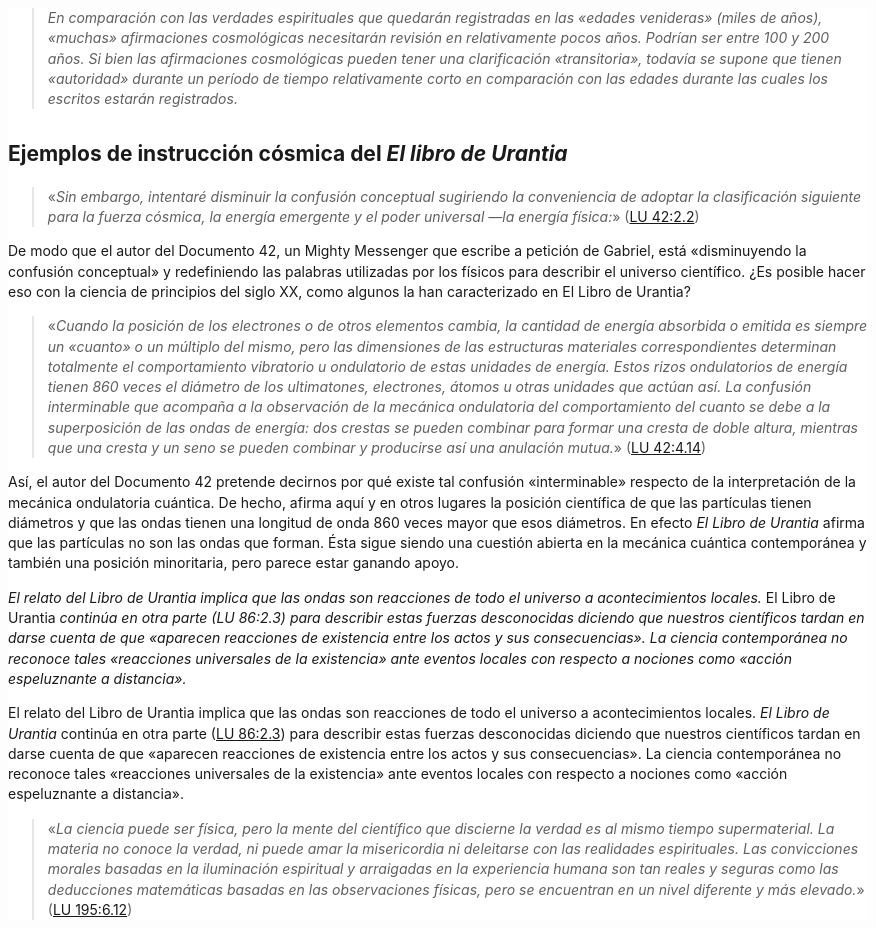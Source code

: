 > _En comparación con las verdades espirituales que quedarán registradas en las «edades venideras» (miles de años), «muchas» afirmaciones cosmológicas necesitarán revisión en relativamente pocos años. Podrían ser entre 100 y 200 años. Si bien las afirmaciones cosmológicas pueden tener una clarificación «transitoria», todavía se supone que tienen «autoridad» durante un período de tiempo relativamente corto en comparación con las edades durante las cuales los escritos estarán registrados._


## Ejemplos de instrucción cósmica del _El libro de Urantia_

> «_Sin embargo, intentaré disminuir la confusión conceptual sugiriendo la conveniencia de adoptar la clasificación siguiente para la fuerza cósmica, la energía emergente y el poder universal —la energía física:_» ([LU 42:2.2](/es/The_Urantia_Book/42#p2_2))

De modo que el autor del Documento 42, un Mighty Messenger que escribe a petición de Gabriel, está «disminuyendo la confusión conceptual» y redefiniendo las palabras utilizadas por los físicos para describir el universo científico. ¿Es posible hacer eso con la ciencia de principios del siglo XX, como algunos la han caracterizado en El Libro de Urantia?

> «_Cuando la posición de los electrones o de otros elementos cambia, la cantidad de energía absorbida o emitida es siempre un «cuanto» o un múltiplo del mismo, pero las dimensiones de las estructuras materiales correspondientes determinan totalmente el comportamiento vibratorio u ondulatorio de estas unidades de energía. Estos rizos ondulatorios de energía tienen 860 veces el diámetro de los ultimatones, electrones, átomos u otras unidades que actúan así. La confusión interminable que acompaña a la observación de la mecánica ondulatoria del comportamiento del cuanto se debe a la superposición de las ondas de energía: dos crestas se pueden combinar para formar una cresta de doble altura, mientras que una cresta y un seno se pueden combinar y producirse así una anulación mutua._» ([LU 42:4.14](/es/The_Urantia_Book/42#p4_14))

Así, el autor del Documento 42 pretende decirnos por qué existe tal confusión «interminable» respecto de la interpretación de la mecánica ondulatoria cuántica. De hecho, afirma aquí y en otros lugares la posición científica de que las partículas tienen diámetros y que las ondas tienen una longitud de onda 860 veces mayor que esos diámetros. En efecto _El Libro de Urantia_ afirma que las partículas no son las ondas que forman. Ésta sigue siendo una cuestión abierta en la mecánica cuántica contemporánea y también una posición minoritaria, pero parece estar ganando apoyo.

_El relato del Libro de Urantia implica que las ondas son reacciones de todo el universo a acontecimientos locales._ El Libro de Urantia _continúa en otra parte (LU 86:2.3) para describir estas fuerzas desconocidas diciendo que nuestros científicos tardan en darse cuenta de que «aparecen reacciones de existencia entre los actos y sus consecuencias». La ciencia contemporánea no reconoce tales «reacciones universales de la existencia» ante eventos locales con respecto a nociones como «acción espeluznante a distancia»._

El relato del Libro de Urantia implica que las ondas son reacciones de todo el universo a acontecimientos locales. _El Libro de Urantia_ continúa en otra parte ([LU 86:2.3](/es/The_Urantia_Book/86#p2_3)) para describir estas fuerzas desconocidas diciendo que nuestros científicos tardan en darse cuenta de que «aparecen reacciones de existencia entre los actos y sus consecuencias». La ciencia contemporánea no reconoce tales «reacciones universales de la existencia» ante eventos locales con respecto a nociones como «acción espeluznante a distancia».

> «_La ciencia puede ser física, pero la mente del científico que discierne la verdad es al mismo tiempo supermaterial. La materia no conoce la verdad, ni puede amar la misericordia ni deleitarse con las realidades espirituales. Las convicciones morales basadas en la iluminación espiritual y arraigadas en la experiencia humana son tan reales y seguras como las deducciones matemáticas basadas en las observaciones físicas, pero se encuentran en un nivel diferente y más elevado._» ([LU 195:6.12](/es/The_Urantia_Book/195#p6_12))
